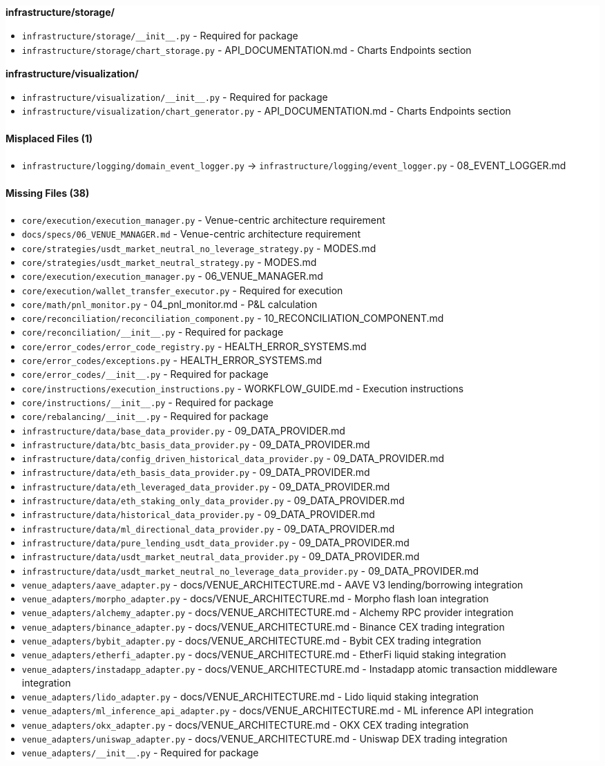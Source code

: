 **infrastructure/storage/**
- `infrastructure/storage/__init__.py` - Required for package
- `infrastructure/storage/chart_storage.py` - API_DOCUMENTATION.md - Charts Endpoints section

**infrastructure/visualization/**
- `infrastructure/visualization/__init__.py` - Required for package
- `infrastructure/visualization/chart_generator.py` - API_DOCUMENTATION.md - Charts Endpoints section

#### Misplaced Files (1)
- `infrastructure/logging/domain_event_logger.py` → `infrastructure/logging/event_logger.py` - 08_EVENT_LOGGER.md

#### Missing Files (38)
- `core/execution/execution_manager.py` - Venue-centric architecture requirement
- `docs/specs/06_VENUE_MANAGER.md` - Venue-centric architecture requirement
- `core/strategies/usdt_market_neutral_no_leverage_strategy.py` - MODES.md
- `core/strategies/usdt_market_neutral_strategy.py` - MODES.md
- `core/execution/execution_manager.py` - 06_VENUE_MANAGER.md
- `core/execution/wallet_transfer_executor.py` - Required for execution
- `core/math/pnl_monitor.py` - 04_pnl_monitor.md - P&L calculation
- `core/reconciliation/reconciliation_component.py` - 10_RECONCILIATION_COMPONENT.md
- `core/reconciliation/__init__.py` - Required for package
- `core/error_codes/error_code_registry.py` - HEALTH_ERROR_SYSTEMS.md
- `core/error_codes/exceptions.py` - HEALTH_ERROR_SYSTEMS.md
- `core/error_codes/__init__.py` - Required for package
- `core/instructions/execution_instructions.py` - WORKFLOW_GUIDE.md - Execution instructions
- `core/instructions/__init__.py` - Required for package
- `core/rebalancing/__init__.py` - Required for package
- `infrastructure/data/base_data_provider.py` - 09_DATA_PROVIDER.md
- `infrastructure/data/btc_basis_data_provider.py` - 09_DATA_PROVIDER.md
- `infrastructure/data/config_driven_historical_data_provider.py` - 09_DATA_PROVIDER.md
- `infrastructure/data/eth_basis_data_provider.py` - 09_DATA_PROVIDER.md
- `infrastructure/data/eth_leveraged_data_provider.py` - 09_DATA_PROVIDER.md
- `infrastructure/data/eth_staking_only_data_provider.py` - 09_DATA_PROVIDER.md
- `infrastructure/data/historical_data_provider.py` - 09_DATA_PROVIDER.md
- `infrastructure/data/ml_directional_data_provider.py` - 09_DATA_PROVIDER.md
- `infrastructure/data/pure_lending_usdt_data_provider.py` - 09_DATA_PROVIDER.md
- `infrastructure/data/usdt_market_neutral_data_provider.py` - 09_DATA_PROVIDER.md
- `infrastructure/data/usdt_market_neutral_no_leverage_data_provider.py` - 09_DATA_PROVIDER.md
- `venue_adapters/aave_adapter.py` - docs/VENUE_ARCHITECTURE.md - AAVE V3 lending/borrowing integration
- `venue_adapters/morpho_adapter.py` - docs/VENUE_ARCHITECTURE.md - Morpho flash loan integration
- `venue_adapters/alchemy_adapter.py` - docs/VENUE_ARCHITECTURE.md - Alchemy RPC provider integration
- `venue_adapters/binance_adapter.py` - docs/VENUE_ARCHITECTURE.md - Binance CEX trading integration
- `venue_adapters/bybit_adapter.py` - docs/VENUE_ARCHITECTURE.md - Bybit CEX trading integration
- `venue_adapters/etherfi_adapter.py` - docs/VENUE_ARCHITECTURE.md - EtherFi liquid staking integration
- `venue_adapters/instadapp_adapter.py` - docs/VENUE_ARCHITECTURE.md - Instadapp atomic transaction middleware integration
- `venue_adapters/lido_adapter.py` - docs/VENUE_ARCHITECTURE.md - Lido liquid staking integration
- `venue_adapters/ml_inference_api_adapter.py` - docs/VENUE_ARCHITECTURE.md - ML inference API integration
- `venue_adapters/okx_adapter.py` - docs/VENUE_ARCHITECTURE.md - OKX CEX trading integration
- `venue_adapters/uniswap_adapter.py` - docs/VENUE_ARCHITECTURE.md - Uniswap DEX trading integration
- `venue_adapters/__init__.py` - Required for package
